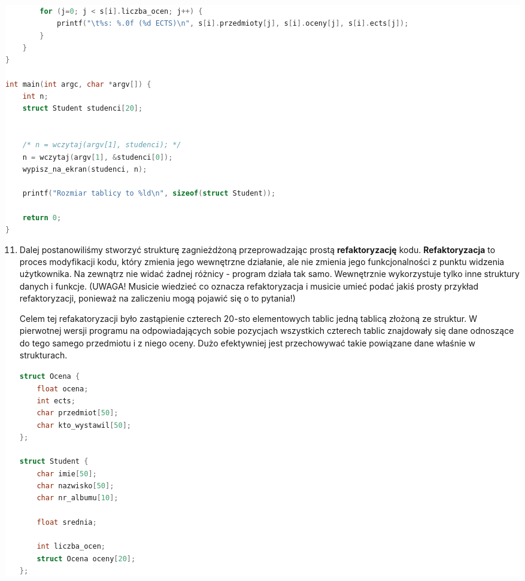 ```c
        for (j=0; j < s[i].liczba_ocen; j++) {
            printf("\t%s: %.0f (%d ECTS)\n", s[i].przedmioty[j], s[i].oceny[j], s[i].ects[j]);
        } 
    }
}

int main(int argc, char *argv[]) {
    int n;
    struct Student studenci[20];


    /* n = wczytaj(argv[1], studenci); */
    n = wczytaj(argv[1], &studenci[0]);
    wypisz_na_ekran(studenci, n);

    printf("Rozmiar tablicy to %ld\n", sizeof(struct Student));

    return 0;
}
```

11. Dalej postanowiliśmy stworzyć strukturę zagnieżdżoną przeprowadzając prostą **refaktoryzację** kodu. **Refaktoryzacja** to proces modyfikacji kodu, który zmienia jego wewnętrzne działanie, ale nie zmienia jego funkcjonalności z punktu widzenia użytkownika. Na zewnątrz nie widać żadnej różnicy - program działa tak samo. Wewnętrznie wykorzystuje tylko inne struktury danych i funkcje. (UWAGA! Musicie wiedzieć co oznacza refaktoryzacja i musicie umieć podać jakiś prosty przykład refaktoryzacji, ponieważ na zaliczeniu mogą pojawić się o to pytania!)
    

    Celem tej refakatoryzacji było zastąpienie czterech 20-sto elementowych tablic jedną tablicą złożoną ze struktur. W pierwotnej wersji programu na odpowiadających sobie pozycjach wszystkich czterech tablic znajdowały się dane odnoszące do tego samego przedmiotu i z niego oceny. Dużo efektywniej jest przechowywać takie powiązane dane właśnie w strukturach.

    

    ```c
    struct Ocena {
        float ocena;
        int ects;
        char przedmiot[50];
        char kto_wystawil[50];
    };
    
    struct Student {
        char imie[50];
        char nazwisko[50];
        char nr_albumu[10];
    
        float srednia;
    
        int liczba_ocen;
        struct Ocena oceny[20];
    };
    ```
